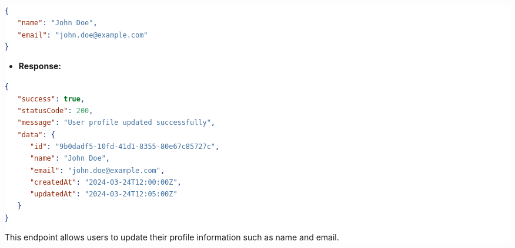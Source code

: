 ```json
{
   "name": "John Doe",
   "email": "john.doe@example.com"
}
```

-  **Response:**

```json
{
   "success": true,
   "statusCode": 200,
   "message": "User profile updated successfully",
   "data": {
      "id": "9b0dadf5-10fd-41d1-8355-80e67c85727c",
      "name": "John Doe",
      "email": "john.doe@example.com",
      "createdAt": "2024-03-24T12:00:00Z",
      "updatedAt": "2024-03-24T12:05:00Z"
   }
}
```

This endpoint allows users to update their profile information such as name and email.
